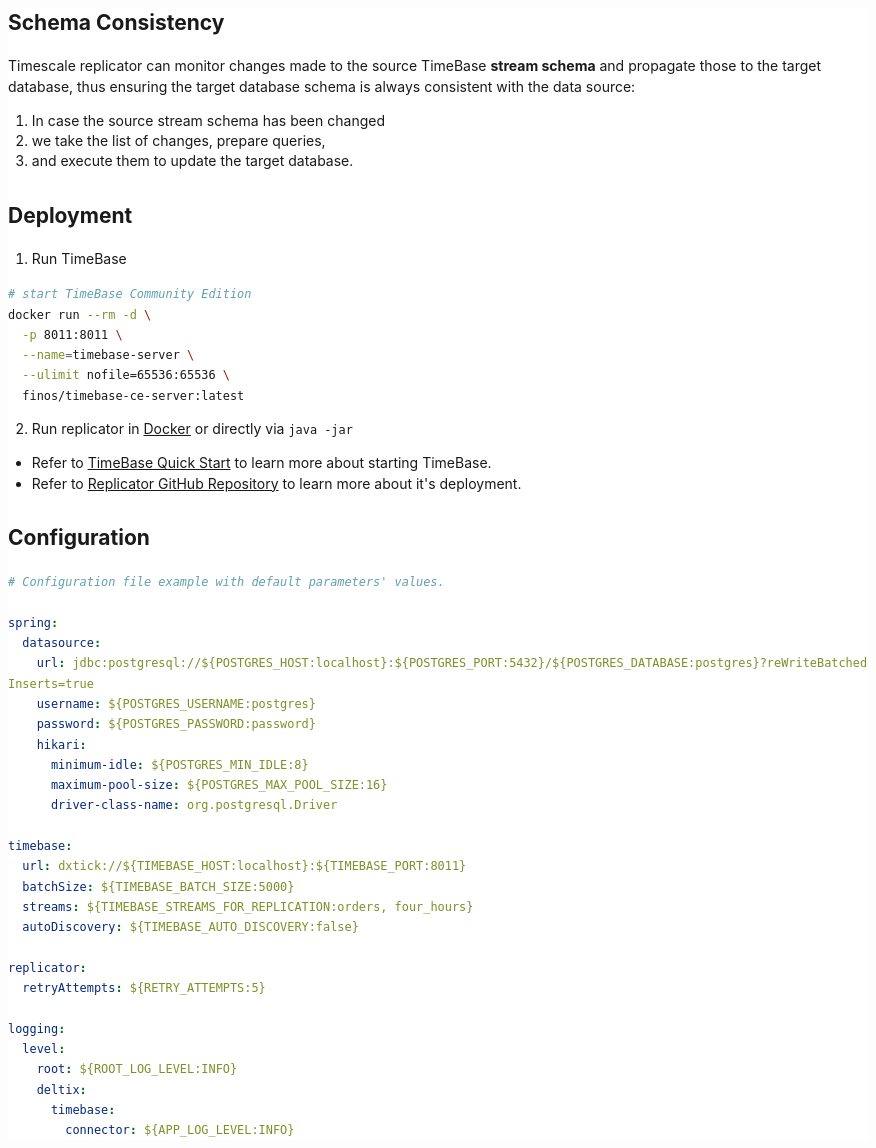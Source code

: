 ## Schema Consistency

Timescale replicator can monitor changes made to the source TimeBase **stream schema** and propagate those to the target database, thus ensuring the target database schema is always consistent with the data source: 

1. In case the source stream schema has been changed
2. we take the list of changes, prepare queries,
3. and execute them to update the target database. 

## Deployment

1. Run TimeBase<br>
```bash
# start TimeBase Community Edition
docker run --rm -d \
  -p 8011:8011 \
  --name=timebase-server \
  --ulimit nofile=65536:65536 \
  finos/timebase-ce-server:latest
```
2. Run replicator in [Docker](https://github.com/epam/TimeBaseTimescaleConnector/blob/main/timescaledb-connector/Dockerfile) or directly via `java -jar`

* Refer to [TimeBase Quick Start](https://kb.timebase.info/quick-start.html) to learn more about starting TimeBase.
* Refer to [Replicator GitHub Repository](https://github.com/epam/TimeBaseTimescaleConnector/blob/main/timescaledb-connector/Dockerfile) to learn more about it's deployment. 

## Configuration

```yaml
# Configuration file example with default parameters' values. 

spring:
  datasource:
    url: jdbc:postgresql://${POSTGRES_HOST:localhost}:${POSTGRES_PORT:5432}/${POSTGRES_DATABASE:postgres}?reWriteBatchedInserts=true
    username: ${POSTGRES_USERNAME:postgres}
    password: ${POSTGRES_PASSWORD:password}
    hikari:
      minimum-idle: ${POSTGRES_MIN_IDLE:8}
      maximum-pool-size: ${POSTGRES_MAX_POOL_SIZE:16}
      driver-class-name: org.postgresql.Driver

timebase:
  url: dxtick://${TIMEBASE_HOST:localhost}:${TIMEBASE_PORT:8011}
  batchSize: ${TIMEBASE_BATCH_SIZE:5000}
  streams: ${TIMEBASE_STREAMS_FOR_REPLICATION:orders, four_hours}
  autoDiscovery: ${TIMEBASE_AUTO_DISCOVERY:false}

replicator:
  retryAttempts: ${RETRY_ATTEMPTS:5}

logging:
  level:
    root: ${ROOT_LOG_LEVEL:INFO}
    deltix:
      timebase:
        connector: ${APP_LOG_LEVEL:INFO}
```
